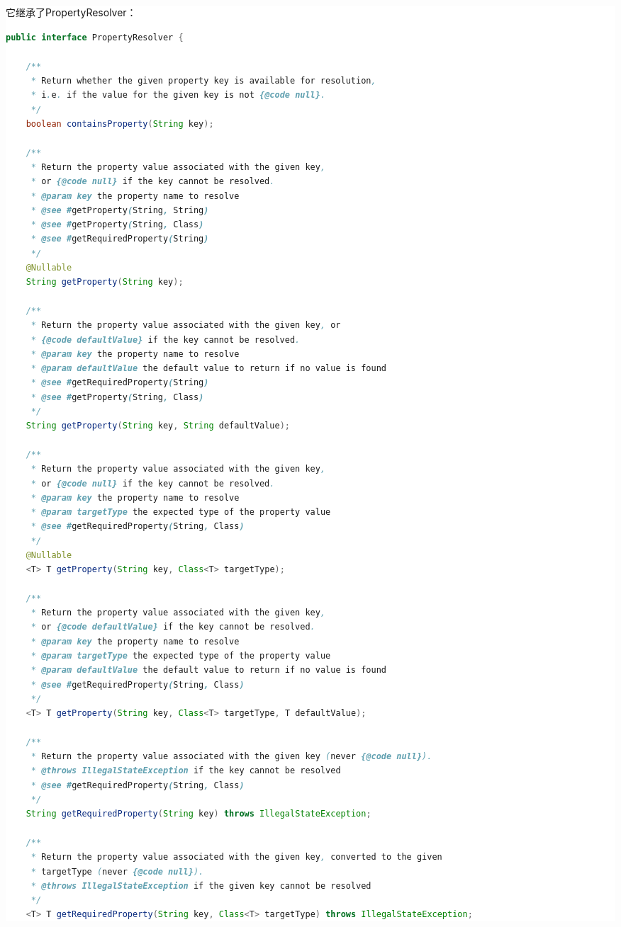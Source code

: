 它继承了PropertyResolver：
~~~java
public interface PropertyResolver {

	/**
	 * Return whether the given property key is available for resolution,
	 * i.e. if the value for the given key is not {@code null}.
	 */
	boolean containsProperty(String key);

	/**
	 * Return the property value associated with the given key,
	 * or {@code null} if the key cannot be resolved.
	 * @param key the property name to resolve
	 * @see #getProperty(String, String)
	 * @see #getProperty(String, Class)
	 * @see #getRequiredProperty(String)
	 */
	@Nullable
	String getProperty(String key);

	/**
	 * Return the property value associated with the given key, or
	 * {@code defaultValue} if the key cannot be resolved.
	 * @param key the property name to resolve
	 * @param defaultValue the default value to return if no value is found
	 * @see #getRequiredProperty(String)
	 * @see #getProperty(String, Class)
	 */
	String getProperty(String key, String defaultValue);

	/**
	 * Return the property value associated with the given key,
	 * or {@code null} if the key cannot be resolved.
	 * @param key the property name to resolve
	 * @param targetType the expected type of the property value
	 * @see #getRequiredProperty(String, Class)
	 */
	@Nullable
	<T> T getProperty(String key, Class<T> targetType);

	/**
	 * Return the property value associated with the given key,
	 * or {@code defaultValue} if the key cannot be resolved.
	 * @param key the property name to resolve
	 * @param targetType the expected type of the property value
	 * @param defaultValue the default value to return if no value is found
	 * @see #getRequiredProperty(String, Class)
	 */
	<T> T getProperty(String key, Class<T> targetType, T defaultValue);

	/**
	 * Return the property value associated with the given key (never {@code null}).
	 * @throws IllegalStateException if the key cannot be resolved
	 * @see #getRequiredProperty(String, Class)
	 */
	String getRequiredProperty(String key) throws IllegalStateException;

	/**
	 * Return the property value associated with the given key, converted to the given
	 * targetType (never {@code null}).
	 * @throws IllegalStateException if the given key cannot be resolved
	 */
	<T> T getRequiredProperty(String key, Class<T> targetType) throws IllegalStateException;
~~~